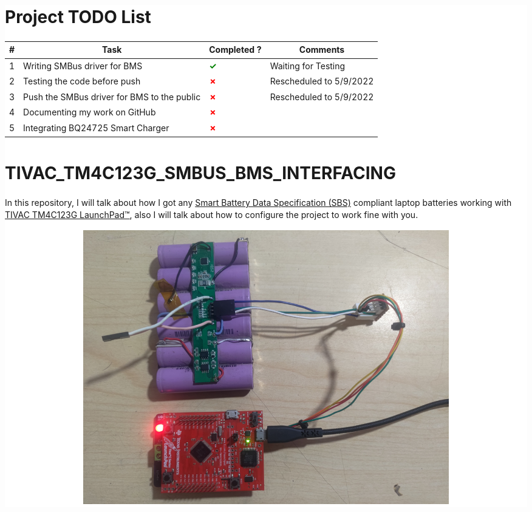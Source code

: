 # Project TODO List
|#|Task|Completed ?|Comments|
|---|---|---|---|
|1|Writing SMBus driver for BMS|<b><span style="color: green">&check;</span></b>| Waiting for Testing |
|2|Testing the code before push|<b><span style="color: red">✗</span></b>| Rescheduled to 5/9/2022 |
|3|Push the SMBus driver for BMS to the public|<b><span style="color: red">✗</span></b>| Rescheduled to 5/9/2022 |
|4|Documenting my work on GitHub|<b><span style="color: red">✗</span></b>|
|5|Integrating BQ24725 Smart Charger|<b><span style="color: red">✗</span></b>|

# TIVAC_TM4C123G_SMBUS_BMS_INTERFACING

In this repository, I will talk about how I got any [Smart Battery Data Specification (SBS)](http://sbs-forum.org/specs/sbdat110.pdf) compliant laptop batteries working with [TIVAC TM4C123G LaunchPad™](https://www.ti.com/tool/EK-TM4C123GXL), also I will talk about how to configure the project to work fine with you.

<p align="center">
  <img width="70%" height="100%" src="./Images/Intro.jpg">
</p>
